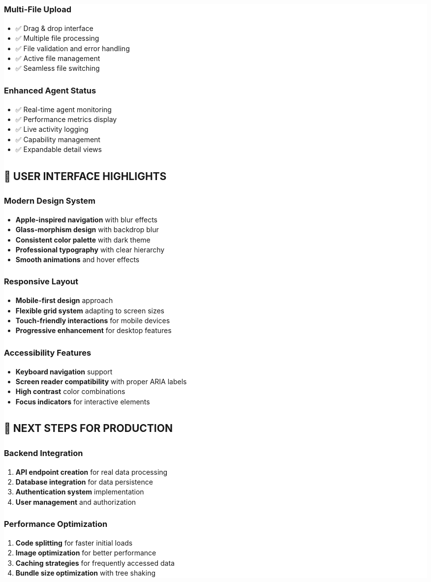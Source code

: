 ### Multi-File Upload
- ✅ Drag & drop interface
- ✅ Multiple file processing
- ✅ File validation and error handling
- ✅ Active file management
- ✅ Seamless file switching

### Enhanced Agent Status
- ✅ Real-time agent monitoring
- ✅ Performance metrics display
- ✅ Live activity logging
- ✅ Capability management
- ✅ Expandable detail views

## 📱 USER INTERFACE HIGHLIGHTS

### Modern Design System
- **Apple-inspired navigation** with blur effects
- **Glass-morphism design** with backdrop blur
- **Consistent color palette** with dark theme
- **Professional typography** with clear hierarchy
- **Smooth animations** and hover effects

### Responsive Layout
- **Mobile-first design** approach
- **Flexible grid system** adapting to screen sizes
- **Touch-friendly interactions** for mobile devices
- **Progressive enhancement** for desktop features

### Accessibility Features
- **Keyboard navigation** support
- **Screen reader compatibility** with proper ARIA labels
- **High contrast** color combinations
- **Focus indicators** for interactive elements

## 🔄 NEXT STEPS FOR PRODUCTION

### Backend Integration
1. **API endpoint creation** for real data processing
2. **Database integration** for data persistence
3. **Authentication system** implementation
4. **User management** and authorization

### Performance Optimization
1. **Code splitting** for faster initial loads
2. **Image optimization** for better performance
3. **Caching strategies** for frequently accessed data
4. **Bundle size optimization** with tree shaking
